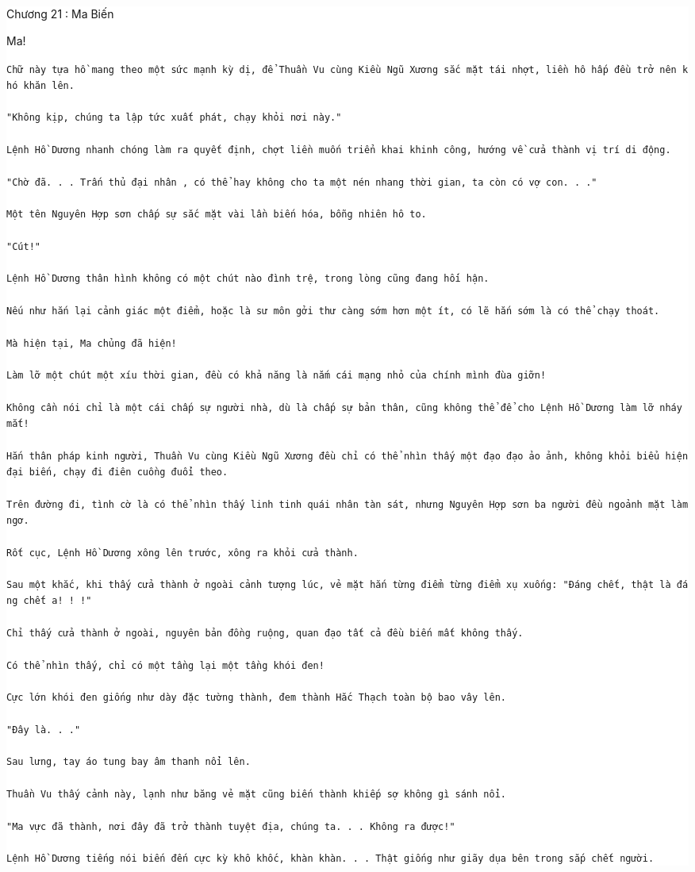 




Chương 21 : Ma Biến


Ma!

	Chữ này tựa hồ mang theo một sức mạnh kỳ dị, để Thuần Vu cùng Kiều Ngũ Xương sắc mặt tái nhợt, liền hô hấp đều trở nên khó khăn lên.

	"Không kịp, chúng ta lập tức xuất phát, chạy khỏi nơi này."

	Lệnh Hồ Dương nhanh chóng làm ra quyết định, chợt liền muốn triển khai khinh công, hướng về cửa thành vị trí di động.

	"Chờ đã. . . Trấn thủ đại nhân , có thể hay không cho ta một nén nhang thời gian, ta còn có vợ con. . ."

	Một tên Nguyên Hợp sơn chấp sự sắc mặt vài lần biến hóa, bỗng nhiên hô to.

	"Cút!"

	Lệnh Hồ Dương thân hình không có một chút nào đình trệ, trong lòng cũng đang hối hận.

	Nếu như hắn lại cảnh giác một điểm, hoặc là sư môn gởi thư càng sớm hơn một ít, có lẽ hắn sớm là có thể chạy thoát.

	Mà hiện tại, Ma chủng đã hiện!

	Làm lỡ một chút một xíu thời gian, đều có khả năng là nắm cái mạng nhỏ của chính mình đùa giỡn!

	Không cần nói chỉ là một cái chấp sự người nhà, dù là chấp sự bản thân, cũng không thể để cho Lệnh Hồ Dương làm lỡ nháy mắt!

	Hắn thân pháp kinh người, Thuần Vu cùng Kiều Ngũ Xương đều chỉ có thể nhìn thấy một đạo đạo ảo ảnh, không khỏi biểu hiện đại biến, chạy đi điên cuồng đuổi theo.

	Trên đường đi, tình cờ là có thể nhìn thấy linh tinh quái nhân tàn sát, nhưng Nguyên Hợp sơn ba người đều ngoảnh mặt làm ngơ.

	Rốt cục, Lệnh Hồ Dương xông lên trước, xông ra khỏi cửa thành.

	Sau một khắc, khi thấy cửa thành ở ngoài cảnh tượng lúc, vẻ mặt hắn từng điểm từng điểm xụ xuống: "Đáng chết, thật là đáng chết a! ! !"

	Chỉ thấy cửa thành ở ngoài, nguyên bản đồng ruộng, quan đạo tất cả đều biến mất không thấy.

	Có thể nhìn thấy, chỉ có một tầng lại một tầng khói đen!

	Cực lớn khói đen giống như dày đặc tường thành, đem thành Hắc Thạch toàn bộ bao vây lên.

	"Đây là. . ."

	Sau lưng, tay áo tung bay âm thanh nổi lên.

	Thuần Vu thấy cảnh này, lạnh như băng vẻ mặt cũng biến thành khiếp sợ không gì sánh nổi.

	"Ma vực đã thành, nơi đây đã trở thành tuyệt địa, chúng ta. . . Không ra được!"

	Lệnh Hồ Dương tiếng nói biến đến cực kỳ khô khốc, khàn khàn. . . Thật giống như giãy dụa bên trong sắp chết người.
